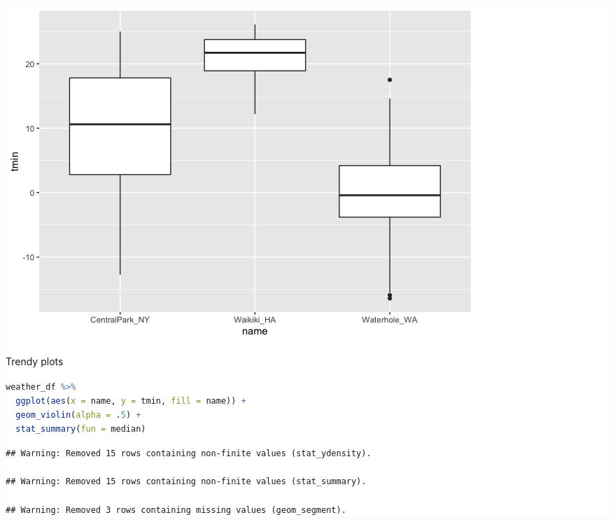 ![](template-copy_files/figure-gfm/unnamed-chunk-15-1.png)

Trendy plots

``` r
weather_df %>% 
  ggplot(aes(x = name, y = tmin, fill = name)) +
  geom_violin(alpha = .5) +
  stat_summary(fun = median)
```

    ## Warning: Removed 15 rows containing non-finite values (stat_ydensity).

    ## Warning: Removed 15 rows containing non-finite values (stat_summary).

    ## Warning: Removed 3 rows containing missing values (geom_segment).
